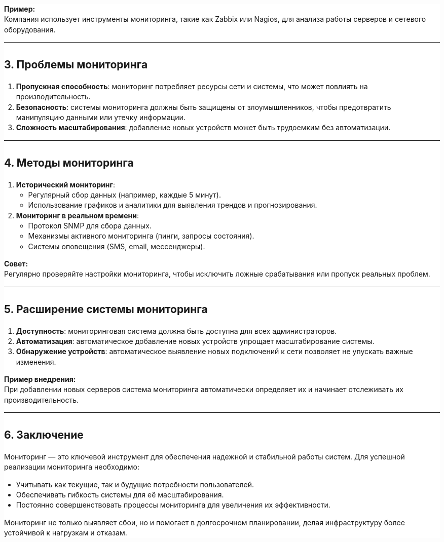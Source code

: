**Пример:**  
Компания использует инструменты мониторинга, такие как Zabbix или Nagios, для анализа работы серверов и сетевого оборудования.

---

## 3. Проблемы мониторинга

1. **Пропускная способность**: мониторинг потребляет ресурсы сети и системы, что может повлиять на производительность.  
2. **Безопасность**: системы мониторинга должны быть защищены от злоумышленников, чтобы предотвратить манипуляцию данными или утечку информации.  
3. **Сложность масштабирования**: добавление новых устройств может быть трудоемким без автоматизации.  

---

## 4. Методы мониторинга

1. **Исторический мониторинг**:  
   - Регулярный сбор данных (например, каждые 5 минут).  
   - Использование графиков и аналитики для выявления трендов и прогнозирования.  
2. **Мониторинг в реальном времени**:  
   - Протокол SNMP для сбора данных.  
   - Механизмы активного мониторинга (пинги, запросы состояния).  
   - Системы оповещения (SMS, email, мессенджеры).  

**Совет:**  
Регулярно проверяйте настройки мониторинга, чтобы исключить ложные срабатывания или пропуск реальных проблем.

---

## 5. Расширение системы мониторинга

1. **Доступность**: мониторинговая система должна быть доступна для всех администраторов.  
2. **Автоматизация**: автоматическое добавление новых устройств упрощает масштабирование системы.  
3. **Обнаружение устройств**: автоматическое выявление новых подключений к сети позволяет не упускать важные изменения.  

**Пример внедрения:**  
При добавлении новых серверов система мониторинга автоматически определяет их и начинает отслеживать их производительность.

---

## 6. Заключение

Мониторинг — это ключевой инструмент для обеспечения надежной и стабильной работы систем. Для успешной реализации мониторинга необходимо:

- Учитывать как текущие, так и будущие потребности пользователей.  
- Обеспечивать гибкость системы для её масштабирования.  
- Постоянно совершенствовать процессы мониторинга для увеличения их эффективности.  

Мониторинг не только выявляет сбои, но и помогает в долгосрочном планировании, делая инфраструктуру более устойчивой к нагрузкам и отказам.
